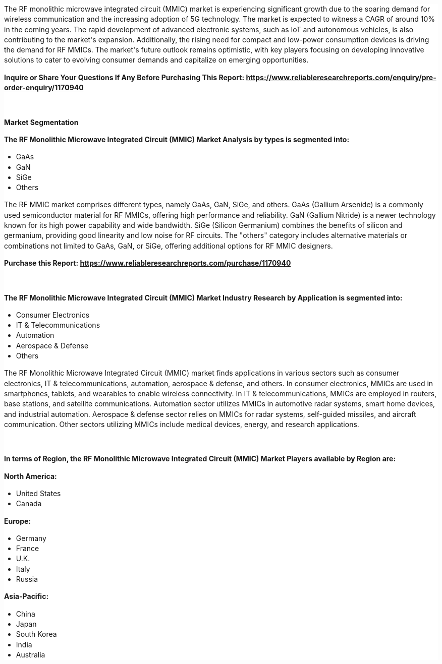 <p><p>The RF monolithic microwave integrated circuit (MMIC) market is experiencing significant growth due to the soaring demand for wireless communication and the increasing adoption of 5G technology. The market is expected to witness a CAGR of around 10% in the coming years. The rapid development of advanced electronic systems, such as IoT and autonomous vehicles, is also contributing to the market's expansion. Additionally, the rising need for compact and low-power consumption devices is driving the demand for RF MMICs. The market's future outlook remains optimistic, with key players focusing on developing innovative solutions to cater to evolving consumer demands and capitalize on emerging opportunities.</p></p>
<p><strong>Inquire or Share Your Questions If Any Before Purchasing This Report: <a href="https://www.reliableresearchreports.com/enquiry/pre-order-enquiry/1170940">https://www.reliableresearchreports.com/enquiry/pre-order-enquiry/1170940</a></strong></p>
<p>&nbsp;</p>
<p><strong>Market Segmentation</strong></p>
<p><strong>The RF Monolithic Microwave Integrated Circuit (MMIC) Market Analysis by types is segmented into:</strong></p>
<p><ul><li>GaAs</li><li>GaN</li><li>SiGe</li><li>Others</li></ul></p>
<p><p>The RF MMIC market comprises different types, namely GaAs, GaN, SiGe, and others. GaAs (Gallium Arsenide) is a commonly used semiconductor material for RF MMICs, offering high performance and reliability. GaN (Gallium Nitride) is a newer technology known for its high power capability and wide bandwidth. SiGe (Silicon Germanium) combines the benefits of silicon and germanium, providing good linearity and low noise for RF circuits. The "others" category includes alternative materials or combinations not limited to GaAs, GaN, or SiGe, offering additional options for RF MMIC designers.</p></p>
<p><strong>Purchase this Report:&nbsp;<a href="https://www.reliableresearchreports.com/purchase/1170940">https://www.reliableresearchreports.com/purchase/1170940</a></strong></p>
<p>&nbsp;</p>
<p><strong>The RF Monolithic Microwave Integrated Circuit (MMIC) Market Industry Research by Application is segmented into:</strong></p>
<p><ul><li>Consumer Electronics</li><li>IT & Telecommunications</li><li>Automation</li><li>Aerospace & Defense</li><li>Others</li></ul></p>
<p><p>The RF Monolithic Microwave Integrated Circuit (MMIC) market finds applications in various sectors such as consumer electronics, IT & telecommunications, automation, aerospace & defense, and others. In consumer electronics, MMICs are used in smartphones, tablets, and wearables to enable wireless connectivity. In IT & telecommunications, MMICs are employed in routers, base stations, and satellite communications. Automation sector utilizes MMICs in automotive radar systems, smart home devices, and industrial automation. Aerospace & defense sector relies on MMICs for radar systems, self-guided missiles, and aircraft communication. Other sectors utilizing MMICs include medical devices, energy, and research applications.</p></p>
<p>&nbsp;</p>
<p><strong>In terms of Region, the RF Monolithic Microwave Integrated Circuit (MMIC) Market Players available by Region are:</strong></p>
<p>
    <p> <strong> North America: </strong>
        <ul>
            <li>United States</li>
            <li>Canada</li>
        </ul>
        </p> 
    <p> <strong> Europe: </strong>
        <ul>
            <li>Germany</li>
            <li>France</li>
            <li>U.K.</li>
            <li>Italy</li>
            <li>Russia</li>
        </ul>
        </p> 
    <p> <strong> Asia-Pacific: </strong>
        <ul>
            <li>China</li>
            <li>Japan</li>
            <li>South Korea</li>
            <li>India</li>
            <li>Australia</li>